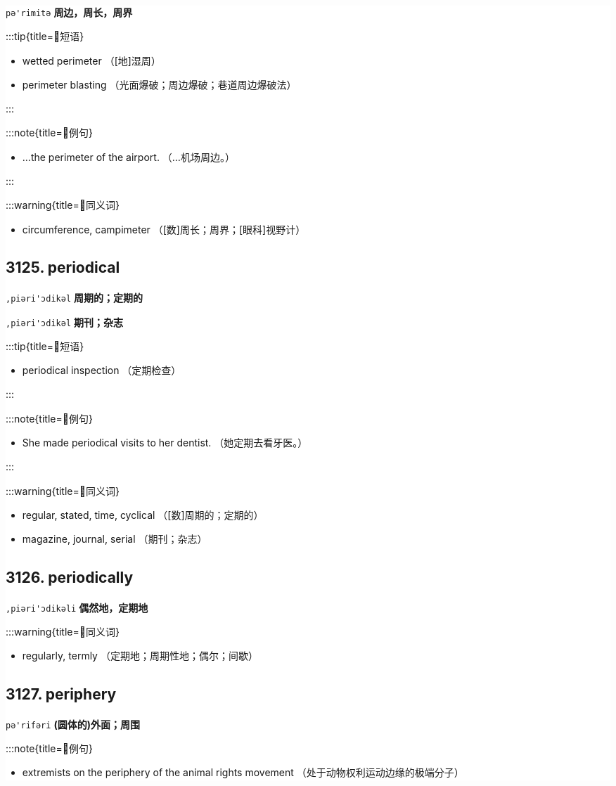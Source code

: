 `pə'rimitə`  **周边，周长，周界**

:::tip{title=🤩短语}

- wetted perimeter （[地]湿周）

- perimeter blasting （光面爆破；周边爆破；巷道周边爆破法）

:::

:::note{title=🎤例句}

- ...the perimeter of the airport. （…机场周边。）

:::

:::warning{title=🤔同义词}

- circumference, campimeter （[数]周长；周界；[眼科]视野计）


## 3125. periodical

`,piəri'ɔdikəl`  **周期的；定期的**

`,piəri'ɔdikəl`  **期刊；杂志**

:::tip{title=🤩短语}

- periodical inspection （定期检查）

:::

:::note{title=🎤例句}

- She made periodical visits to her dentist. （她定期去看牙医。）

:::

:::warning{title=🤔同义词}

- regular, stated, time, cyclical （[数]周期的；定期的）

- magazine, journal, serial （期刊；杂志）


## 3126. periodically

`,piəri'ɔdikəli`  **偶然地，定期地**

:::warning{title=🤔同义词}

- regularly, termly （定期地；周期性地；偶尔；间歇）


## 3127. periphery

`pə'rifəri`  **(圆体的)外面；周围**

:::note{title=🎤例句}

- extremists on the periphery of the animal rights movement （处于动物权利运动边缘的极端分子）
